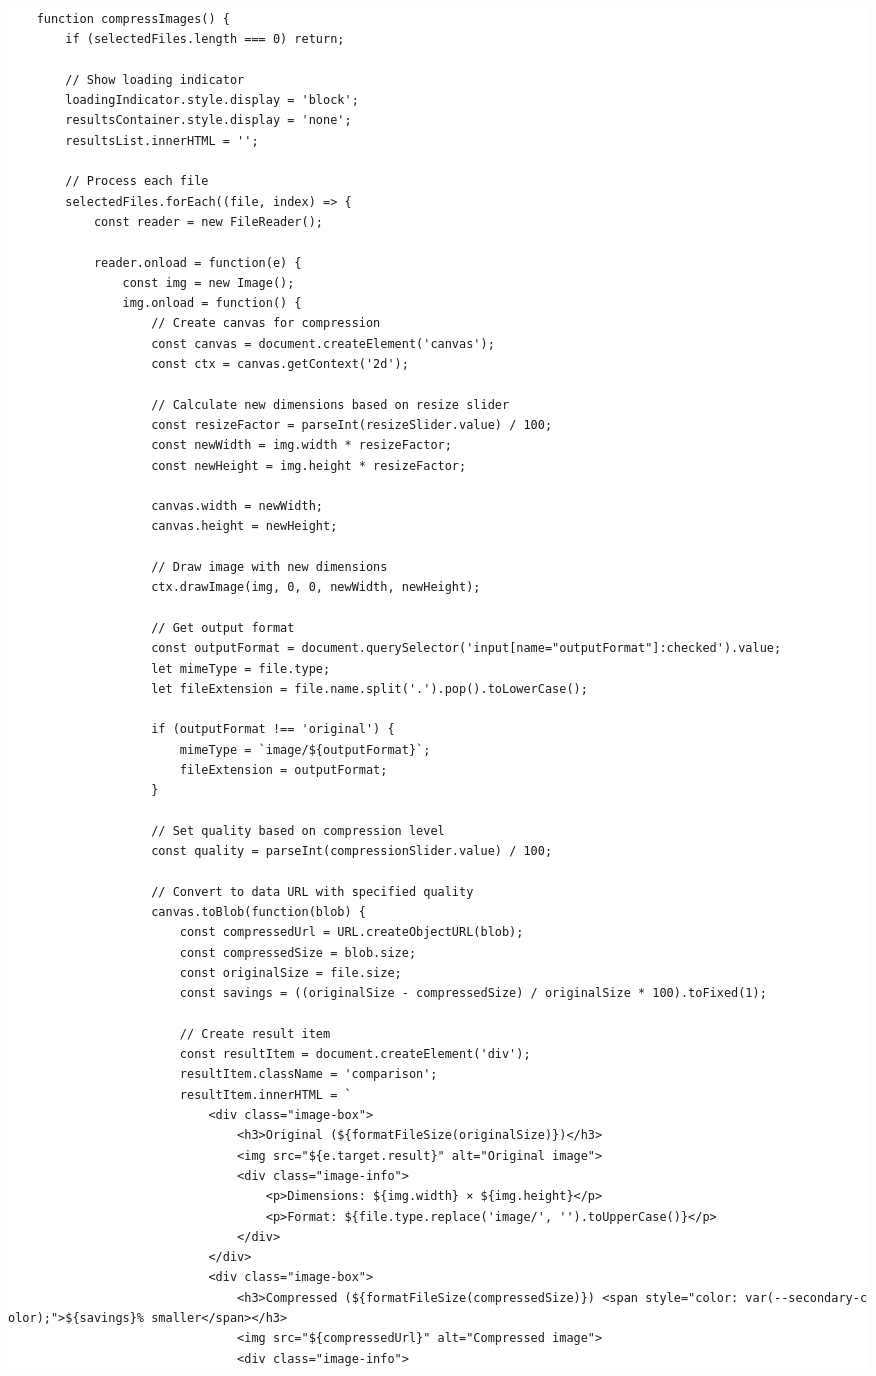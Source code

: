         function compressImages() {
            if (selectedFiles.length === 0) return;
            
            // Show loading indicator
            loadingIndicator.style.display = 'block';
            resultsContainer.style.display = 'none';
            resultsList.innerHTML = '';
            
            // Process each file
            selectedFiles.forEach((file, index) => {
                const reader = new FileReader();
                
                reader.onload = function(e) {
                    const img = new Image();
                    img.onload = function() {
                        // Create canvas for compression
                        const canvas = document.createElement('canvas');
                        const ctx = canvas.getContext('2d');
                        
                        // Calculate new dimensions based on resize slider
                        const resizeFactor = parseInt(resizeSlider.value) / 100;
                        const newWidth = img.width * resizeFactor;
                        const newHeight = img.height * resizeFactor;
                        
                        canvas.width = newWidth;
                        canvas.height = newHeight;
                        
                        // Draw image with new dimensions
                        ctx.drawImage(img, 0, 0, newWidth, newHeight);
                        
                        // Get output format
                        const outputFormat = document.querySelector('input[name="outputFormat"]:checked').value;
                        let mimeType = file.type;
                        let fileExtension = file.name.split('.').pop().toLowerCase();
                        
                        if (outputFormat !== 'original') {
                            mimeType = `image/${outputFormat}`;
                            fileExtension = outputFormat;
                        }
                        
                        // Set quality based on compression level
                        const quality = parseInt(compressionSlider.value) / 100;
                        
                        // Convert to data URL with specified quality
                        canvas.toBlob(function(blob) {
                            const compressedUrl = URL.createObjectURL(blob);
                            const compressedSize = blob.size;
                            const originalSize = file.size;
                            const savings = ((originalSize - compressedSize) / originalSize * 100).toFixed(1);
                            
                            // Create result item
                            const resultItem = document.createElement('div');
                            resultItem.className = 'comparison';
                            resultItem.innerHTML = `
                                <div class="image-box">
                                    <h3>Original (${formatFileSize(originalSize)})</h3>
                                    <img src="${e.target.result}" alt="Original image">
                                    <div class="image-info">
                                        <p>Dimensions: ${img.width} × ${img.height}</p>
                                        <p>Format: ${file.type.replace('image/', '').toUpperCase()}</p>
                                    </div>
                                </div>
                                <div class="image-box">
                                    <h3>Compressed (${formatFileSize(compressedSize)}) <span style="color: var(--secondary-color);">${savings}% smaller</span></h3>
                                    <img src="${compressedUrl}" alt="Compressed image">
                                    <div class="image-info">